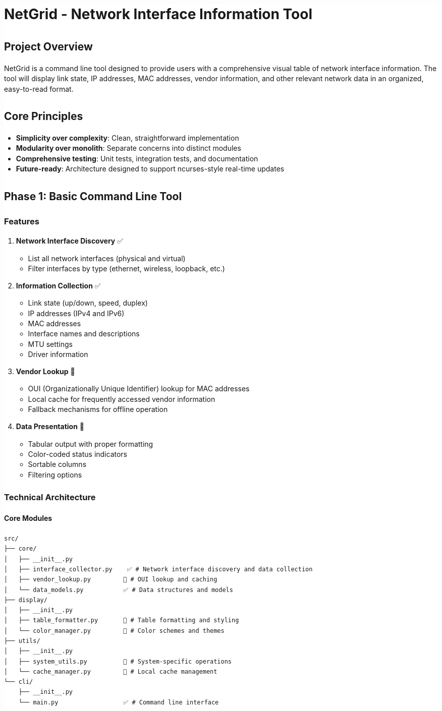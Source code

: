 # NetGrid - Network Interface Information Tool

## Project Overview

NetGrid is a command line tool designed to provide users with a comprehensive visual table of network interface information. The tool will display link state, IP addresses, MAC addresses, vendor information, and other relevant network data in an organized, easy-to-read format.

## Core Principles

- **Simplicity over complexity**: Clean, straightforward implementation
- **Modularity over monolith**: Separate concerns into distinct modules
- **Comprehensive testing**: Unit tests, integration tests, and documentation
- **Future-ready**: Architecture designed to support ncurses-style real-time updates

## Phase 1: Basic Command Line Tool

### Features
1. **Network Interface Discovery** ✅
   - List all network interfaces (physical and virtual)
   - Filter interfaces by type (ethernet, wireless, loopback, etc.)

2. **Information Collection** ✅
   - Link state (up/down, speed, duplex)
   - IP addresses (IPv4 and IPv6)
   - MAC addresses
   - Interface names and descriptions
   - MTU settings
   - Driver information

3. **Vendor Lookup** 🔄
   - OUI (Organizationally Unique Identifier) lookup for MAC addresses
   - Local cache for frequently accessed vendor information
   - Fallback mechanisms for offline operation

4. **Data Presentation** 🔄
   - Tabular output with proper formatting
   - Color-coded status indicators
   - Sortable columns
   - Filtering options

### Technical Architecture

#### Core Modules
```
src/
├── core/
│   ├── __init__.py
│   ├── interface_collector.py    ✅ # Network interface discovery and data collection
│   ├── vendor_lookup.py         🔄 # OUI lookup and caching
│   └── data_models.py           ✅ # Data structures and models
├── display/
│   ├── __init__.py
│   ├── table_formatter.py       🔄 # Table formatting and styling
│   └── color_manager.py         🔄 # Color schemes and themes
├── utils/
│   ├── __init__.py
│   ├── system_utils.py          🔄 # System-specific operations
│   └── cache_manager.py         🔄 # Local cache management
└── cli/
    ├── __init__.py
    └── main.py                  ✅ # Command line interface
```
